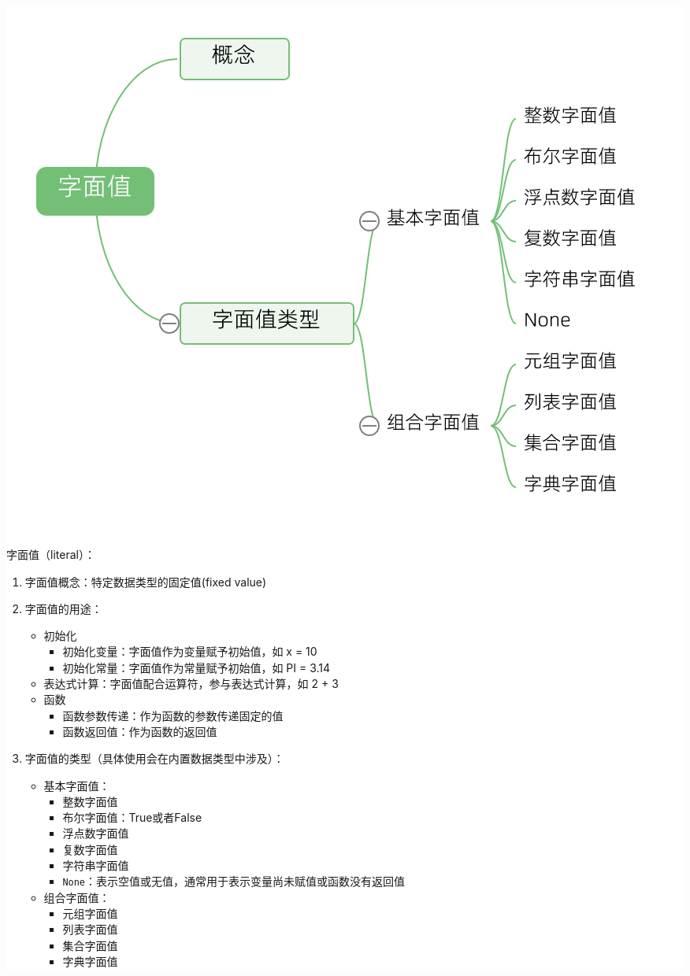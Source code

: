 ![字面值](./python_staic/imgs/section3/3-3字面值.png)

字面值（literal）：
1. 字面值概念：特定数据类型的固定值(fixed value)

2. 字面值的用途：
    * 初始化
        * 初始化变量：字面值作为变量赋予初始值，如 x = 10
        * 初始化常量：字面值作为常量赋予初始值，如 PI = 3.14
    * 表达式计算：字面值配合运算符，参与表达式计算，如 2 + 3
    * 函数
        * 函数参数传递：作为函数的参数传递固定的值
        * 函数返回值：作为函数的返回值


3. 字面值的类型（具体使用会在内置数据类型中涉及）：
    * 基本字面值：
        * 整数字面值
        * 布尔字面值：True或者False
        * 浮点数字面值
        * 复数字面值
        * 字符串字面值
        * `None`：表示空值或无值，通常用于表示变量尚未赋值或函数没有返回值
    * 组合字面值：
        * 元组字面值
        * 列表字面值
        * 集合字面值
        * 字典字面值
